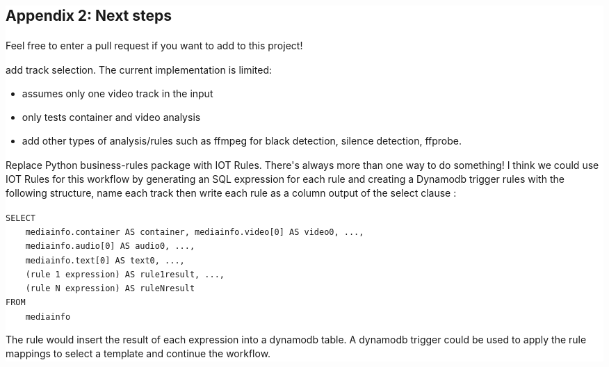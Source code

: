 

## Appendix 2: Next steps

Feel free to enter a pull request if you want to add to this project!

add track selection.  The current implementation is limited:
* assumes only one video track in the input 
* only tests container and video analysis


* add other types of analysis/rules such as ffmpeg for black detection, silence detection, ffprobe. 

Replace Python business-rules package with IOT Rules.  There's always more than one way to do something!  I think we could use IOT Rules for this workflow by generating an SQL expression for each rule and creating a Dynamodb trigger rules with the following structure, name each track then write each rule as a column output of the select clause :

```
SELECT 
    mediainfo.container AS container, mediainfo.video[0] AS video0, ..., 
    mediainfo.audio[0] AS audio0, ...,
    mediainfo.text[0] AS text0, ...,
    (rule 1 expression) AS rule1result, ..., 
    (rule N expression) AS ruleNresult
FROM
    mediainfo
```

The rule would insert the result of each expression into a dynamodb table.  A dynamodb trigger could be used to apply the rule mappings to select a template and continue the workflow.
